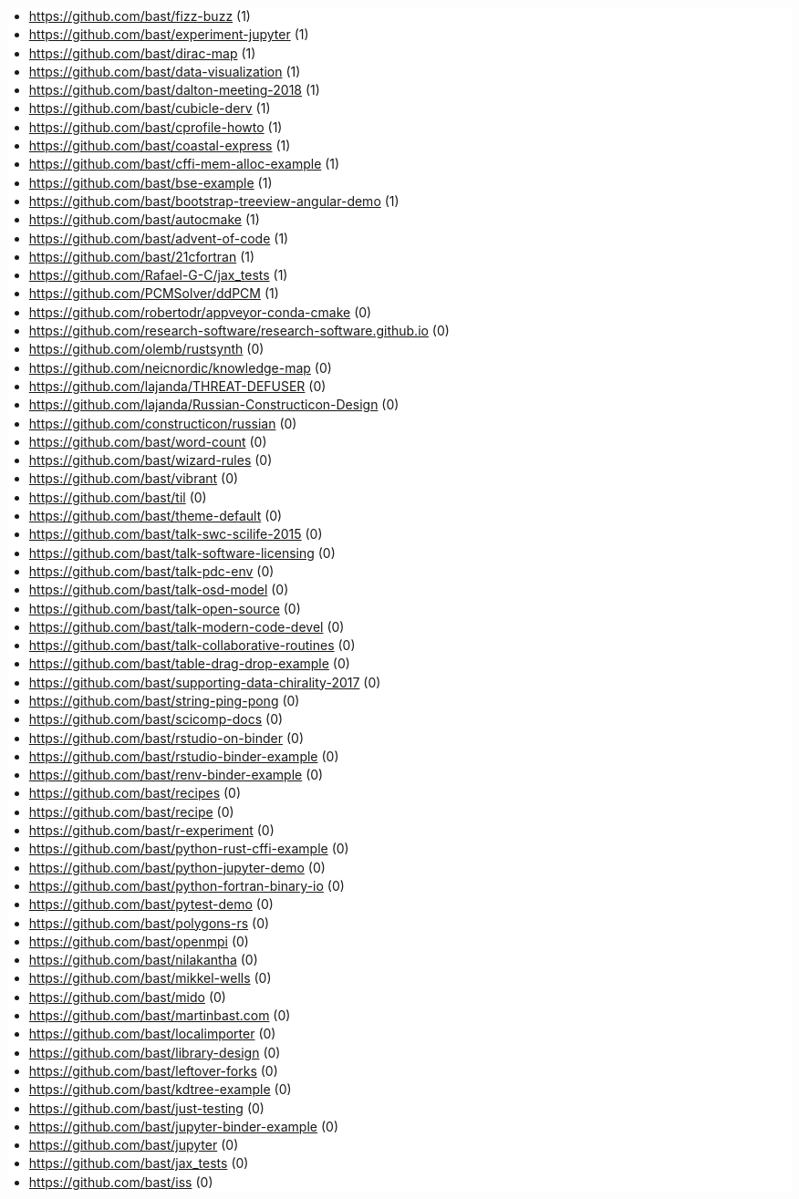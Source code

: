 - https://github.com/bast/fizz-buzz (1)
- https://github.com/bast/experiment-jupyter (1)
- https://github.com/bast/dirac-map (1)
- https://github.com/bast/data-visualization (1)
- https://github.com/bast/dalton-meeting-2018 (1)
- https://github.com/bast/cubicle-derv (1)
- https://github.com/bast/cprofile-howto (1)
- https://github.com/bast/coastal-express (1)
- https://github.com/bast/cffi-mem-alloc-example (1)
- https://github.com/bast/bse-example (1)
- https://github.com/bast/bootstrap-treeview-angular-demo (1)
- https://github.com/bast/autocmake (1)
- https://github.com/bast/advent-of-code (1)
- https://github.com/bast/21cfortran (1)
- https://github.com/Rafael-G-C/jax_tests (1)
- https://github.com/PCMSolver/ddPCM (1)
- https://github.com/robertodr/appveyor-conda-cmake (0)
- https://github.com/research-software/research-software.github.io (0)
- https://github.com/olemb/rustsynth (0)
- https://github.com/neicnordic/knowledge-map (0)
- https://github.com/lajanda/THREAT-DEFUSER (0)
- https://github.com/lajanda/Russian-Constructicon-Design (0)
- https://github.com/constructicon/russian (0)
- https://github.com/bast/word-count (0)
- https://github.com/bast/wizard-rules (0)
- https://github.com/bast/vibrant (0)
- https://github.com/bast/til (0)
- https://github.com/bast/theme-default (0)
- https://github.com/bast/talk-swc-scilife-2015 (0)
- https://github.com/bast/talk-software-licensing (0)
- https://github.com/bast/talk-pdc-env (0)
- https://github.com/bast/talk-osd-model (0)
- https://github.com/bast/talk-open-source (0)
- https://github.com/bast/talk-modern-code-devel (0)
- https://github.com/bast/talk-collaborative-routines (0)
- https://github.com/bast/table-drag-drop-example (0)
- https://github.com/bast/supporting-data-chirality-2017 (0)
- https://github.com/bast/string-ping-pong (0)
- https://github.com/bast/scicomp-docs (0)
- https://github.com/bast/rstudio-on-binder (0)
- https://github.com/bast/rstudio-binder-example (0)
- https://github.com/bast/renv-binder-example (0)
- https://github.com/bast/recipes (0)
- https://github.com/bast/recipe (0)
- https://github.com/bast/r-experiment (0)
- https://github.com/bast/python-rust-cffi-example (0)
- https://github.com/bast/python-jupyter-demo (0)
- https://github.com/bast/python-fortran-binary-io (0)
- https://github.com/bast/pytest-demo (0)
- https://github.com/bast/polygons-rs (0)
- https://github.com/bast/openmpi (0)
- https://github.com/bast/nilakantha (0)
- https://github.com/bast/mikkel-wells (0)
- https://github.com/bast/mido (0)
- https://github.com/bast/martinbast.com (0)
- https://github.com/bast/localimporter (0)
- https://github.com/bast/library-design (0)
- https://github.com/bast/leftover-forks (0)
- https://github.com/bast/kdtree-example (0)
- https://github.com/bast/just-testing (0)
- https://github.com/bast/jupyter-binder-example (0)
- https://github.com/bast/jupyter (0)
- https://github.com/bast/jax_tests (0)
- https://github.com/bast/iss (0)